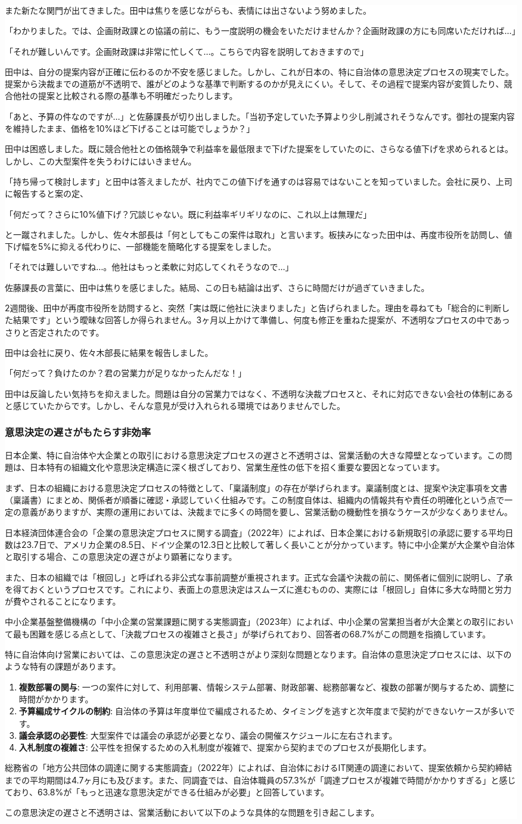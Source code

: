 また新たな関門が出てきました。田中は焦りを感じながらも、表情には出さないよう努めました。

「わかりました。では、企画財政課との協議の前に、もう一度説明の機会をいただけませんか？企画財政課の方にも同席いただければ…」

「それが難しいんです。企画財政課は非常に忙しくて…。こちらで内容を説明しておきますので」

田中は、自分の提案内容が正確に伝わるのか不安を感じました。しかし、これが日本の、特に自治体の意思決定プロセスの現実でした。提案から決裁までの道筋が不透明で、誰がどのような基準で判断するのかが見えにくい。そして、その過程で提案内容が変質したり、競合他社の提案と比較される際の基準も不明確だったりします。

「あと、予算の件なのですが…」と佐藤課長が切り出しました。「当初予定していた予算より少し削減されそうなんです。御社の提案内容を維持したまま、価格を10%ほど下げることは可能でしょうか？」

田中は困惑しました。既に競合他社との価格競争で利益率を最低限まで下げた提案をしていたのに、さらなる値下げを求められるとは。しかし、この大型案件を失うわけにはいきません。

「持ち帰って検討します」と田中は答えましたが、社内でこの値下げを通すのは容易ではないことを知っていました。会社に戻り、上司に報告すると案の定、

「何だって？さらに10%値下げ？冗談じゃない。既に利益率ギリギリなのに、これ以上は無理だ」

と一蹴されました。しかし、佐々木部長は「何としてもこの案件は取れ」と言います。板挟みになった田中は、再度市役所を訪問し、値下げ幅を5%に抑える代わりに、一部機能を簡略化する提案をしました。

「それでは難しいですね…。他社はもっと柔軟に対応してくれそうなので…」

佐藤課長の言葉に、田中は焦りを感じました。結局、この日も結論は出ず、さらに時間だけが過ぎていきました。

2週間後、田中が再度市役所を訪問すると、突然「実は既に他社に決まりました」と告げられました。理由を尋ねても「総合的に判断した結果です」という曖昧な回答しか得られません。3ヶ月以上かけて準備し、何度も修正を重ねた提案が、不透明なプロセスの中であっさりと否定されたのです。

田中は会社に戻り、佐々木部長に結果を報告しました。

「何だって？負けたのか？君の営業力が足りなかったんだな！」

田中は反論したい気持ちを抑えました。問題は自分の営業力ではなく、不透明な決裁プロセスと、それに対応できない会社の体制にあると感じていたからです。しかし、そんな意見が受け入れられる環境ではありませんでした。

### **意思決定の遅さがもたらす非効率**

日本企業、特に自治体や大企業との取引における意思決定プロセスの遅さと不透明さは、営業活動の大きな障壁となっています。この問題は、日本特有の組織文化や意思決定構造に深く根ざしており、営業生産性の低下を招く重要な要因となっています。

まず、日本の組織における意思決定プロセスの特徴として、「稟議制度」の存在が挙げられます。稟議制度とは、提案や決定事項を文書（稟議書）にまとめ、関係者が順番に確認・承認していく仕組みです。この制度自体は、組織内の情報共有や責任の明確化という点で一定の意義がありますが、実際の運用においては、決裁までに多くの時間を要し、営業活動の機動性を損なうケースが少なくありません。

日本経済団体連合会の「企業の意思決定プロセスに関する調査」（2022年）によれば、日本企業における新規取引の承認に要する平均日数は23.7日で、アメリカ企業の8.5日、ドイツ企業の12.3日と比較して著しく長いことが分かっています。特に中小企業が大企業や自治体と取引する場合、この意思決定の遅さがより顕著になります。

また、日本の組織では「根回し」と呼ばれる非公式な事前調整が重視されます。正式な会議や決裁の前に、関係者に個別に説明し、了承を得ておくというプロセスです。これにより、表面上の意思決定はスムーズに進むものの、実際には「根回し」自体に多大な時間と労力が費やされることになります。

中小企業基盤整備機構の「中小企業の営業課題に関する実態調査」（2023年）によれば、中小企業の営業担当者が大企業との取引において最も困難を感じる点として、「決裁プロセスの複雑さと長さ」が挙げられており、回答者の68.7%がこの問題を指摘しています。

特に自治体向け営業においては、この意思決定の遅さと不透明さがより深刻な問題となります。自治体の意思決定プロセスには、以下のような特有の課題があります。

1. **複数部署の関与**: 一つの案件に対して、利用部署、情報システム部署、財政部署、総務部署など、複数の部署が関与するため、調整に時間がかかります。
2. **予算編成サイクルの制約**: 自治体の予算は年度単位で編成されるため、タイミングを逃すと次年度まで契約ができないケースが多いです。
3. **議会承認の必要性**: 大型案件では議会の承認が必要となり、議会の開催スケジュールに左右されます。
4. **入札制度の複雑さ**: 公平性を担保するための入札制度が複雑で、提案から契約までのプロセスが長期化します。

総務省の「地方公共団体の調達に関する実態調査」（2022年）によれば、自治体におけるIT関連の調達において、提案依頼から契約締結までの平均期間は4.7ヶ月にも及びます。また、同調査では、自治体職員の57.3%が「調達プロセスが複雑で時間がかかりすぎる」と感じており、63.8%が「もっと迅速な意思決定ができる仕組みが必要」と回答しています。

この意思決定の遅さと不透明さは、営業活動において以下のような具体的な問題を引き起こします。
